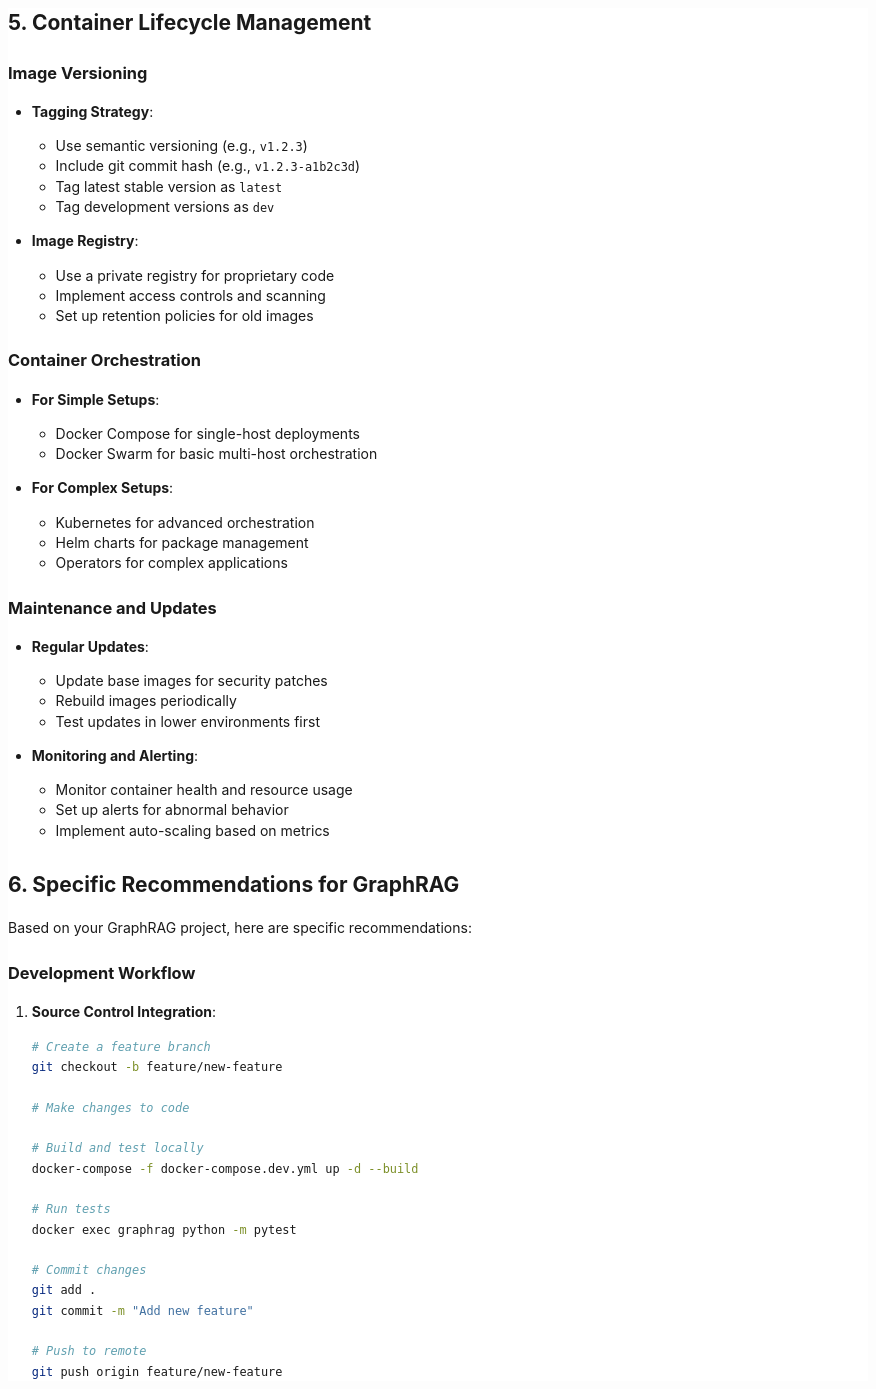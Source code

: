 ## 5. Container Lifecycle Management

### Image Versioning

- **Tagging Strategy**:
  - Use semantic versioning (e.g., `v1.2.3`)
  - Include git commit hash (e.g., `v1.2.3-a1b2c3d`)
  - Tag latest stable version as `latest`
  - Tag development versions as `dev`

- **Image Registry**:
  - Use a private registry for proprietary code
  - Implement access controls and scanning
  - Set up retention policies for old images

### Container Orchestration

- **For Simple Setups**:
  - Docker Compose for single-host deployments
  - Docker Swarm for basic multi-host orchestration

- **For Complex Setups**:
  - Kubernetes for advanced orchestration
  - Helm charts for package management
  - Operators for complex applications

### Maintenance and Updates

- **Regular Updates**:
  - Update base images for security patches
  - Rebuild images periodically
  - Test updates in lower environments first

- **Monitoring and Alerting**:
  - Monitor container health and resource usage
  - Set up alerts for abnormal behavior
  - Implement auto-scaling based on metrics

## 6. Specific Recommendations for GraphRAG

Based on your GraphRAG project, here are specific recommendations:

### Development Workflow

1. **Source Control Integration**:
   ```bash
   # Create a feature branch
   git checkout -b feature/new-feature

   # Make changes to code

   # Build and test locally
   docker-compose -f docker-compose.dev.yml up -d --build

   # Run tests
   docker exec graphrag python -m pytest

   # Commit changes
   git add .
   git commit -m "Add new feature"

   # Push to remote
   git push origin feature/new-feature
   ```
